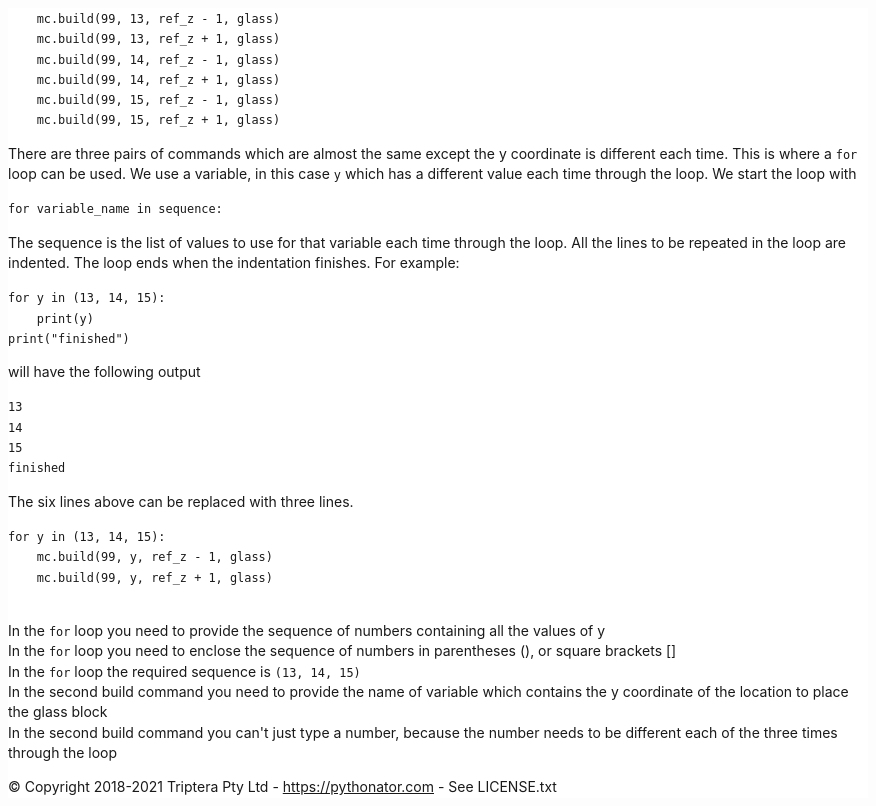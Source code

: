        mc.build(99, 13, ref_z - 1, glass)
        mc.build(99, 13, ref_z + 1, glass)
        mc.build(99, 14, ref_z - 1, glass)
        mc.build(99, 14, ref_z + 1, glass)
        mc.build(99, 15, ref_z - 1, glass)
        mc.build(99, 15, ref_z + 1, glass)

There are three pairs of commands which are almost the same except the y coordinate is different each time. This is where a `for`
loop can be used. We use a variable, in this case `y` which has a different value each time through the
loop. We start the loop with

    for variable_name in sequence:

The sequence is the list of values to use for that variable
each time through the loop. All the lines to be repeated in the loop are indented. The loop ends when the indentation
finishes. For example:

    for y in (13, 14, 15):
        print(y)
    print("finished")

will have the following output

    13
    14
    15
    finished

The six lines above can be replaced with three lines.

    for y in (13, 14, 15):
        mc.build(99, y, ref_z - 1, glass)
        mc.build(99, y, ref_z + 1, glass)


<br>
<div class='hint'>In the <code>for</code> loop you need to provide the sequence of numbers containing all the values of y</div>
<div class='hint'>In the <code>for</code> loop you need to enclose the sequence of numbers in parentheses (), or square brackets []</div>
<div class='hint'>In the <code>for</code> loop the required sequence is <code>(13, 14, 15)</code></div>
<div class='hint'>In the second build command you need to provide the name of variable which contains the y coordinate of the location to place the glass block</div>
<div class='hint'>In the second build command you can't just type a number, because the number needs to be different each of the three times through the loop</div>

© Copyright 2018-2021 Triptera Pty Ltd - https://pythonator.com - See LICENSE.txt
